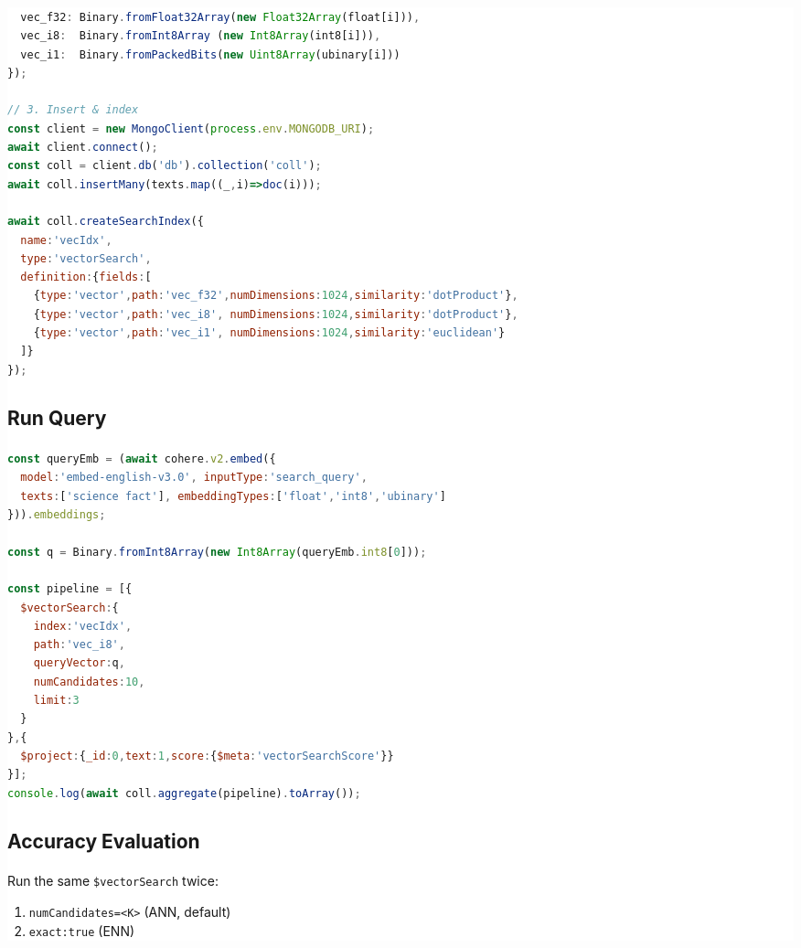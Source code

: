 ```js
  vec_f32: Binary.fromFloat32Array(new Float32Array(float[i])),
  vec_i8:  Binary.fromInt8Array (new Int8Array(int8[i])),
  vec_i1:  Binary.fromPackedBits(new Uint8Array(ubinary[i]))
});

// 3. Insert & index
const client = new MongoClient(process.env.MONGODB_URI);
await client.connect();
const coll = client.db('db').collection('coll');
await coll.insertMany(texts.map((_,i)=>doc(i)));

await coll.createSearchIndex({
  name:'vecIdx',
  type:'vectorSearch',
  definition:{fields:[
    {type:'vector',path:'vec_f32',numDimensions:1024,similarity:'dotProduct'},
    {type:'vector',path:'vec_i8', numDimensions:1024,similarity:'dotProduct'},
    {type:'vector',path:'vec_i1', numDimensions:1024,similarity:'euclidean'}
  ]}
});
```

## Run Query

```js
const queryEmb = (await cohere.v2.embed({
  model:'embed-english-v3.0', inputType:'search_query',
  texts:['science fact'], embeddingTypes:['float','int8','ubinary']
})).embeddings;

const q = Binary.fromInt8Array(new Int8Array(queryEmb.int8[0]));

const pipeline = [{
  $vectorSearch:{
    index:'vecIdx',
    path:'vec_i8',
    queryVector:q,
    numCandidates:10,
    limit:3
  }
},{
  $project:{_id:0,text:1,score:{$meta:'vectorSearchScore'}}
}];
console.log(await coll.aggregate(pipeline).toArray());
```

## Accuracy Evaluation

Run the same `$vectorSearch` twice:

1. `numCandidates=<K>` (ANN, default)  
2. `exact:true` (ENN)  
